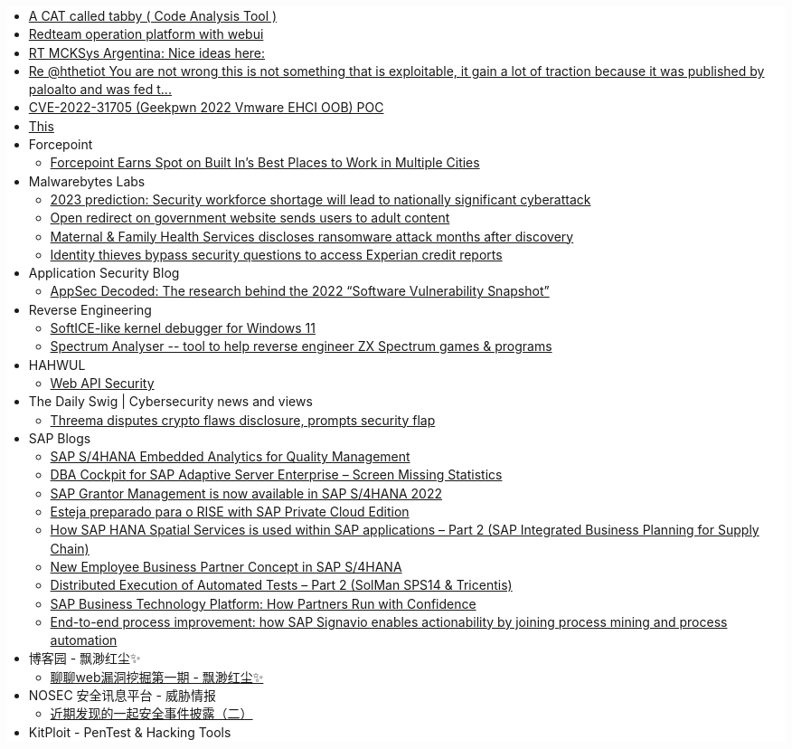   - [A CAT called tabby ( Code Analysis Tool )](https://twitter.com/Dinosn/status/1613078641927151617)
  - [Redteam operation platform with webui](https://twitter.com/Dinosn/status/1613078526726373380)
  - [RT MCKSys Argentina: Nice ideas here:](https://twitter.com/MCKSysAr/status/1613078073238523906)
  - [Re @hthetiot You are not wrong this is not something that is exploitable, it gain a lot of traction because it was published by paloalto and was fed t...](https://twitter.com/Dinosn/status/1613077809294893056)
  - [CVE-2022-31705 (Geekpwn 2022 Vmware EHCI OOB) POC](https://twitter.com/Dinosn/status/1613077109370490891)
  - [This](https://twitter.com/Dinosn/status/1613067504150269952)
- Forcepoint
  - [Forcepoint Earns Spot on Built In’s Best Places to Work in Multiple Cities](https://www.forcepoint.com/blog/insights/built-in-2023-best-places-to-work-award)
- Malwarebytes Labs
  - [2023 prediction: Security workforce shortage will lead to nationally significant cyberattack](https://www.malwarebytes.com/blog/business/2023/01/2023-prediction-security-workforce-shortage-will-lead-to-nationally-significant-cyberattack)
  - [Open redirect on government website sends users to adult content](https://www.malwarebytes.com/blog/news/2023/01/open-redirect-on-government-website-sends-users-to-adult-content)
  - [Maternal & Family Health Services discloses ransomware attack months after discovery](https://www.malwarebytes.com/blog/news/2023/01/maternal-family-health-services-discloses-ransomware-attack-months-after-discovery)
  - [Identity thieves bypass security questions to access Experian credit reports](https://www.malwarebytes.com/blog/news/2023/01/identity-thieves-bypass-security-questions-to-access-experian-credit-reports)
- Application Security Blog
  - [AppSec Decoded: The research behind the 2022 “Software Vulnerability Snapshot”](https://www.synopsys.com/blogs/software-security/appsec-decoded-2022-software-vulnerability-snapshot-research/)
- Reverse Engineering
  - [SoftICE-like kernel debugger for Windows 11](https://www.reddit.com/r/ReverseEngineering/comments/109bccg/softicelike_kernel_debugger_for_windows_11/)
  - [Spectrum Analyser -- tool to help reverse engineer ZX Spectrum games & programs](https://www.reddit.com/r/ReverseEngineering/comments/108s7z6/spectrum_analyser_tool_to_help_reverse_engineer/)
- HAHWUL
  - [Web API Security](https://www.hahwul.com/cullinan/web-api)
- The Daily Swig | Cybersecurity news and views
  - [Threema disputes crypto flaws disclosure, prompts security flap](https://portswigger.net/daily-swig/threema-disputes-crypto-flaws-disclosure-prompts-security-flap)
- SAP Blogs
  - [SAP S/4HANA Embedded Analytics for Quality Management](https://blogs.sap.com/2023/01/11/sap-s-4hana-embedded-analytics-for-quality-management/)
  - [DBA Cockpit for SAP Adaptive Server Enterprise – Screen Missing Statistics](https://blogs.sap.com/2023/01/11/dba-cockpit-for-sap-adaptive-server-enterprise-screen-missing-statistics/)
  - [SAP Grantor Management is now available in SAP S/4HANA 2022](https://blogs.sap.com/2023/01/11/sap-grantor-management-is-now-available-in-sap-s-4hana-2022/)
  - [Esteja preparado para o RISE with SAP Private Cloud Edition](https://blogs.sap.com/2023/01/11/esteja-preparado-para-o-rise-with-sap-private-cloud-edition/)
  - [How SAP HANA Spatial Services is used within SAP applications – Part 2 (SAP Integrated Business Planning for Supply Chain)](https://blogs.sap.com/2023/01/11/how-sap-hana-spatial-services-is-used-within-sap-applications-part-2-sap-integrated-business-planning-for-supply-chain/)
  - [New Employee Business Partner Concept in SAP S/4HANA](https://blogs.sap.com/2023/01/11/new-employee-business-partner-concept-in-sap-s-4hana/)
  - [Distributed Execution of Automated Tests – Part 2 (SolMan SPS14 & Tricentis)](https://blogs.sap.com/2023/01/11/distributed-execution-of-automated-tests-part-2-solman-sps14-tricentis/)
  - [SAP Business Technology Platform: How Partners Run with Confidence](https://blogs.sap.com/2023/01/11/sap-business-technology-platform-how-partners-run-with-confidence/)
  - [End-to-end process improvement: how SAP Signavio enables actionability by joining process mining and process automation](https://blogs.sap.com/2023/01/11/end-to-end-process-improvement-how-sap-signavio-enables-actionability-by-joining-process-mining-and-process-automation/)
- 博客园 - 飘渺红尘✨
  - [聊聊web漏洞挖掘第一期 - 飘渺红尘✨](https://www.cnblogs.com/piaomiaohongchen/p/17044530.html)
- NOSEC 安全讯息平台 - 威胁情报
  - [近期发现的一起安全事件披露（二）](https://nosec.org/home/detail/5057.html)
- KitPloit - PenTest & Hacking Tools